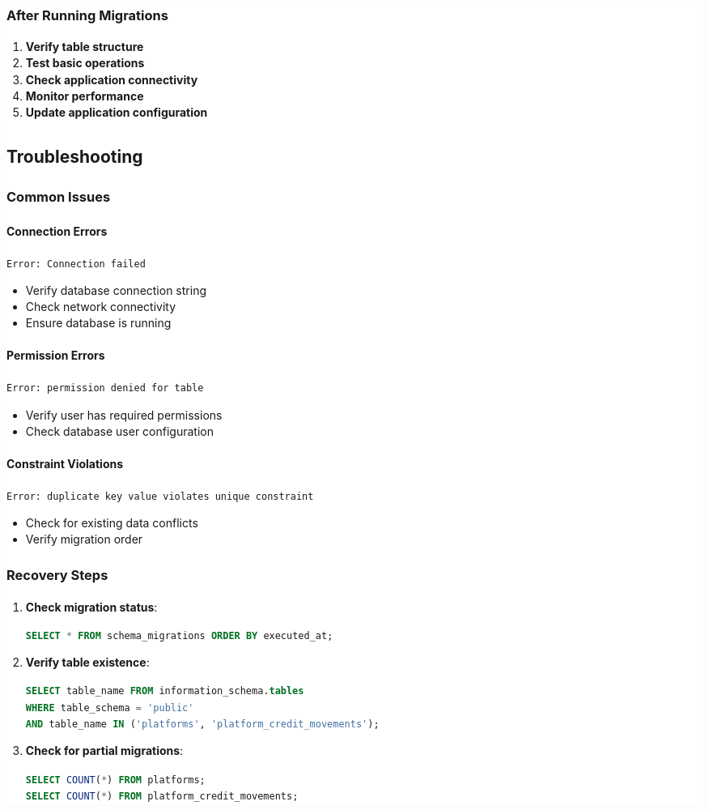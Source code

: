 ### After Running Migrations

1. **Verify table structure**
2. **Test basic operations**
3. **Check application connectivity**
4. **Monitor performance**
5. **Update application configuration**

## Troubleshooting

### Common Issues

#### Connection Errors
```
Error: Connection failed
```
- Verify database connection string
- Check network connectivity
- Ensure database is running

#### Permission Errors
```
Error: permission denied for table
```
- Verify user has required permissions
- Check database user configuration

#### Constraint Violations
```
Error: duplicate key value violates unique constraint
```
- Check for existing data conflicts
- Verify migration order

### Recovery Steps

1. **Check migration status**:
   ```sql
   SELECT * FROM schema_migrations ORDER BY executed_at;
   ```

2. **Verify table existence**:
   ```sql
   SELECT table_name FROM information_schema.tables 
   WHERE table_schema = 'public' 
   AND table_name IN ('platforms', 'platform_credit_movements');
   ```

3. **Check for partial migrations**:
   ```sql
   SELECT COUNT(*) FROM platforms;
   SELECT COUNT(*) FROM platform_credit_movements;
   ```
